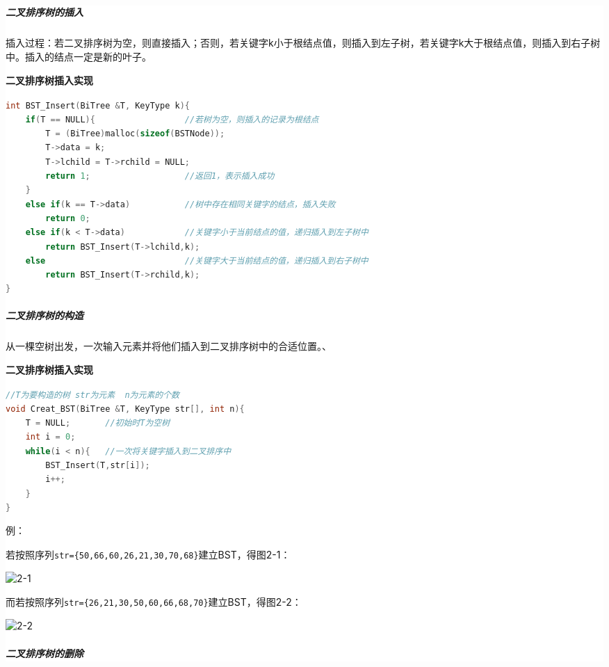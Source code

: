 

##### 二叉排序树的插入

插入过程：若二叉排序树为空，则直接插入；否则，若关键字k小于根结点值，则插入到左子树，若关键字k大于根结点值，则插入到右子树中。插入的结点一定是新的叶子。

**二叉排序树插入实现**

```c
int BST_Insert(BiTree &T, KeyType k){
    if(T == NULL){ 					//若树为空，则插入的记录为根结点
        T = (BiTree)malloc(sizeof(BSTNode));
        T->data = k;
        T->lchild = T->rchild = NULL;
        return 1;					//返回1，表示插入成功
    }
    else if(k == T->data)			//树中存在相同关键字的结点，插入失败
        return 0;
    else if(k < T->data)			//关键字小于当前结点的值，递归插入到左子树中
        return BST_Insert(T->lchild,k);
    else 							//关键字大于当前结点的值，递归插入到右子树中
        return BST_Insert(T->rchild,k);
}
```



##### 二叉排序树的构造

从一棵空树出发，一次输入元素并将他们插入到二叉排序树中的合适位置。、

**二叉排序树插入实现**

```c
//T为要构造的树 str为元素  n为元素的个数
void Creat_BST(BiTree &T, KeyType str[], int n){
    T = NULL;		//初始时T为空树
    int i = 0;
    while(i < n){	//一次将关键字插入到二叉排序中
        BST_Insert(T,str[i]);
        i++;
    }
}
```

例：

若按照序列`str={50,66,60,26,21,30,70,68}`建立BST，得图2-1：

![2-1](https://img-blog.csdnimg.cn/03f253dcbaa64d3097a4486a26293bdd.png)

而若按照序列`str={26,21,30,50,60,66,68,70}`建立BST，得图2-2：

![2-2](https://img-blog.csdnimg.cn/c95251337c8e471bb5b99f398e4e42cd.png)



##### 二叉排序树的删除

